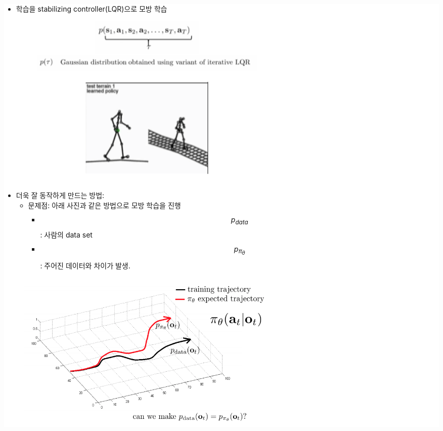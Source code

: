 
-   학습을 stabilizing controller(LQR)으로 모방 학습


<figure>
  <img alt="An image with a caption" src="/assets/img/CS294/LEC2/11.png" class="lead"   style="width:480px; height:=240px"/>
</figure>


* 더욱 잘 동작하게 만드는 방법:
    * 문제점: 아래 사진과 같은 방법으로 모방 학습을 진행
        * $$p_{data}$$: 사람의 data set
        * $$p_{\pi_\theta}$$: 주어진 데이터와 차이가 발생.


<figure>
  <img alt="An image with a caption" src="/assets/img/CS294/LEC2/12.png" class="lead"   style="width:480px; height:=240px"/>
</figure>
